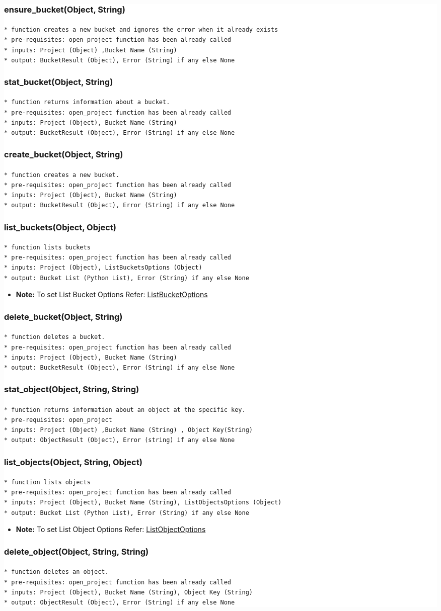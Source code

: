 ### ensure_bucket(Object, String)
    * function creates a new bucket and ignores the error when it already exists
    * pre-requisites: open_project function has been already called
    * inputs: Project (Object) ,Bucket Name (String)
    * output: BucketResult (Object), Error (String) if any else None

### stat_bucket(Object, String)
    * function returns information about a bucket.
    * pre-requisites: open_project function has been already called
    * inputs: Project (Object), Bucket Name (String)
    * output: BucketResult (Object), Error (String) if any else None

### create_bucket(Object, String)
    * function creates a new bucket.
    * pre-requisites: open_project function has been already called
    * inputs: Project (Object), Bucket Name (String)
    * output: BucketResult (Object), Error (String) if any else None

### list_buckets(Object, Object)
    * function lists buckets
    * pre-requisites: open_project function has been already called
    * inputs: Project (Object), ListBucketsOptions (Object)
    * output: Bucket List (Python List), Error (String) if any else None
   * **Note:** To set List Bucket Options Refer: [ListBucketOptions](https://godoc.org/storj.io/uplink#ListBucketsOptions)
	
### delete_bucket(Object, String)
    * function deletes a bucket.
    * pre-requisites: open_project function has been already called
    * inputs: Project (Object), Bucket Name (String)
    * output: BucketResult (Object), Error (String) if any else None
	
### stat_object(Object, String, String)
    * function returns information about an object at the specific key.
    * pre-requisites: open_project
    * inputs: Project (Object) ,Bucket Name (String) , Object Key(String)
    * output: ObjectResult (Object), Error (string) if any else None

### list_objects(Object, String, Object)
    * function lists objects
    * pre-requisites: open_project function has been already called
    * inputs: Project (Object), Bucket Name (String), ListObjectsOptions (Object)
    * output: Bucket List (Python List), Error (String) if any else None
   * **Note:** To set List Object Options Refer: [ListObjectOptions](https://godoc.org/storj.io/uplink#ListObjectsOptions)
	
### delete_object(Object, String, String)
    * function deletes an object.
    * pre-requisites: open_project function has been already called
    * inputs: Project (Object), Bucket Name (String), Object Key (String)
    * output: ObjectResult (Object), Error (String) if any else None
	